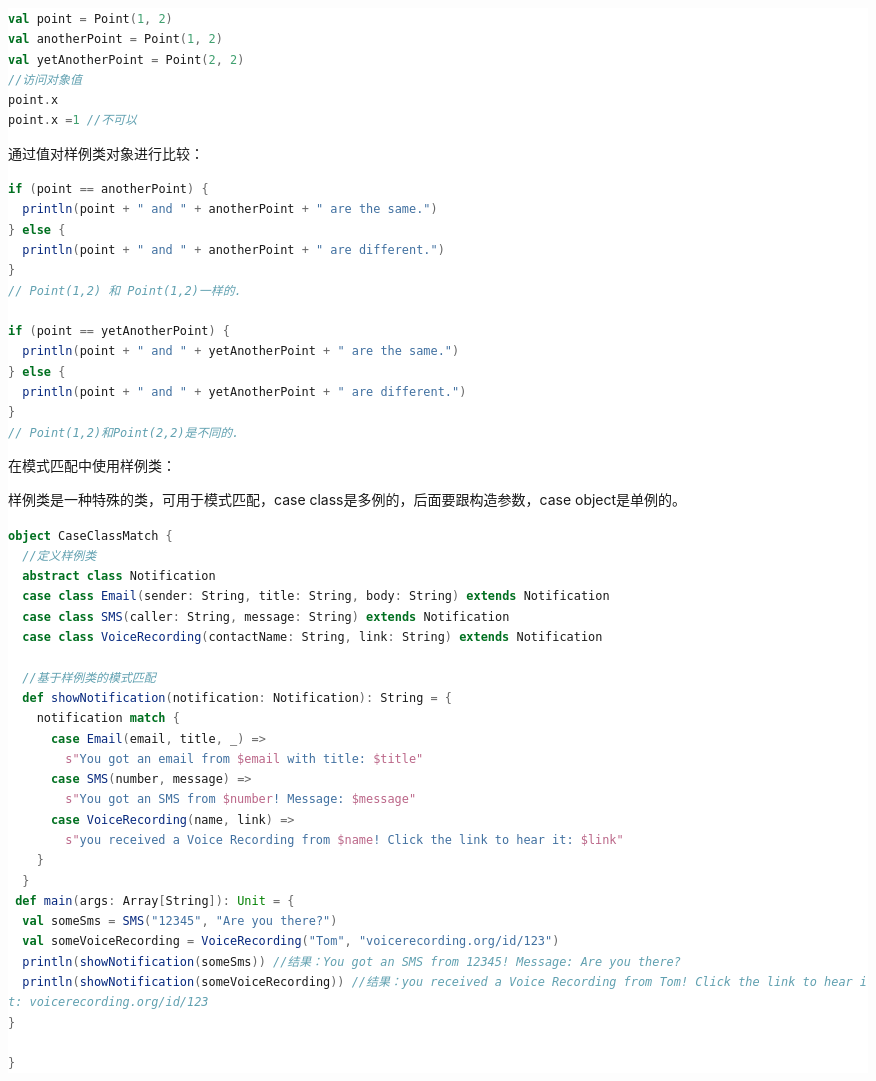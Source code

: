 ```scala
val point = Point(1, 2)
val anotherPoint = Point(1, 2)
val yetAnotherPoint = Point(2, 2)
//访问对象值
point.x
point.x =1 //不可以
```

通过值对样例类对象进行比较：

```scala
if (point == anotherPoint) {
  println(point + " and " + anotherPoint + " are the same.")
} else {
  println(point + " and " + anotherPoint + " are different.")
}
// Point(1,2) 和 Point(1,2)一样的.

if (point == yetAnotherPoint) {
  println(point + " and " + yetAnotherPoint + " are the same.")
} else {
  println(point + " and " + yetAnotherPoint + " are different.")
}
// Point(1,2)和Point(2,2)是不同的.
```

在模式匹配中使用样例类：

样例类是一种特殊的类，可用于模式匹配，case class是多例的，后面要跟构造参数，case object是单例的。

```scala
object CaseClassMatch {
  //定义样例类
  abstract class Notification
  case class Email(sender: String, title: String, body: String) extends Notification
  case class SMS(caller: String, message: String) extends Notification
  case class VoiceRecording(contactName: String, link: String) extends Notification

  //基于样例类的模式匹配
  def showNotification(notification: Notification): String = {
    notification match {
      case Email(email, title, _) =>
        s"You got an email from $email with title: $title"
      case SMS(number, message) =>
        s"You got an SMS from $number! Message: $message"
      case VoiceRecording(name, link) =>
        s"you received a Voice Recording from $name! Click the link to hear it: $link"
    }
  }
 def main(args: Array[String]): Unit = {
  val someSms = SMS("12345", "Are you there?")
  val someVoiceRecording = VoiceRecording("Tom", "voicerecording.org/id/123")
  println(showNotification(someSms)) //结果：You got an SMS from 12345! Message: Are you there?
  println(showNotification(someVoiceRecording)) //结果：you received a Voice Recording from Tom! Click the link to hear it: voicerecording.org/id/123
}

}

```
